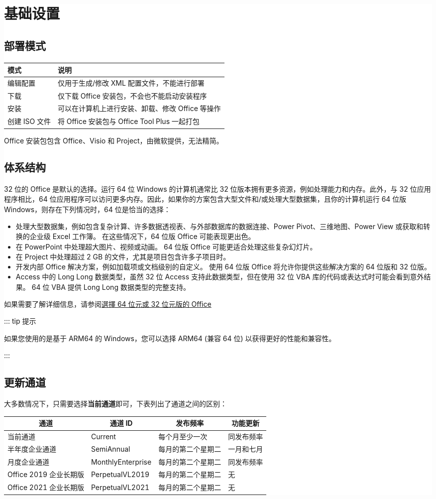 # 基础设置

## 部署模式

| 模式          | 说明 |
| :--           | :-- |
| 编辑配置      | 仅用于生成/修改 XML 配置文件，不能进行部署   |
| 下载          | 仅下载 Office 安装包，不会也不能启动安装程序 |
| 安装          | 可以在计算机上进行安装、卸载、修改 Office 等操作 |
| 创建 ISO 文件 | 将 Office 安装包与 Office Tool Plus 一起打包 |

Office 安装包包含 Office、Visio 和 Project，由微软提供，无法精简。

## 体系结构

32 位的 Office 是默认的选择。运行 64 位 Windows 的计算机通常比 32 位版本拥有更多资源，例如处理能力和内存。此外，与 32 位应用程序相比，64 位应用程序可以访问更多内存。因此，如果你的方案包含大型文件和/或处理大型数据集，且你的计算机运行 64 位版 Windows，则存在下列情况时，64 位是恰当的选择：

- 处理大型数据集，例如包含复杂计算、许多数据透视表、与外部数据库的数据连接、Power Pivot、三维地图、Power View 或获取和转换的企业级 Excel 工作簿。 在这些情况下，64 位版 Office 可能表现更出色。
- 在 PowerPoint 中处理超大图片、视频或动画。 64 位版 Office 可能更适合处理这些复杂幻灯片。
- 在 Project 中处理超过 2 GB 的文件，尤其是项目包含许多子项目时。
- 开发内部 Office 解决方案，例如加载项或文档级别的自定义。 使用 64 位版 Office 将允许你提供这些解决方案的 64 位版和 32 位版。
- Access 中的 Long Long 数据类型，虽然 32 位 Access 支持此数据类型，但在使用 32 位 VBA 库的代码或表达式时可能会看到意外结果。 64 位 VBA 提供 Long Long 数据类型的完整支持。

如果需要了解详细信息，请参阅[選擇 64 位元或 32 位元版的 Office](https://support.microsoft.com/zh-tw/office/選擇-64-位元或-32-位元版的-office-2dee7807-8f95-4d0c-b5fe-6c6f49b8d261)

::: tip 提示

如果您使用的是基于 ARM64 的 Windows，您可以选择 ARM64 (兼容 64 位) 以获得更好的性能和兼容性。

:::

## 更新通道

大多数情况下，只需要选择**当前通道**即可，下表列出了通道之间的区别：

| 通道                   | 通道 ID           | 发布频率          | 功能更新    |
| --------------------- | ----------------- | ----------------- | ----------- |
| 当前通道               | Current           | 每个月至少一次    | 同发布频率   |
| 半年度企业通道         | SemiAnnual        | 每月的第二个星期二 | 一月和七月   |
| 月度企业通道           | MonthlyEnterprise | 每月的第二个星期二 | 同发布频率   |
| Office 2019 企业长期版 | PerpetualVL2019   | 每月的第二个星期二 | 无          |
| Office 2021 企业长期版 | PerpetualVL2021   | 每月的第二个星期二 | 无          |
